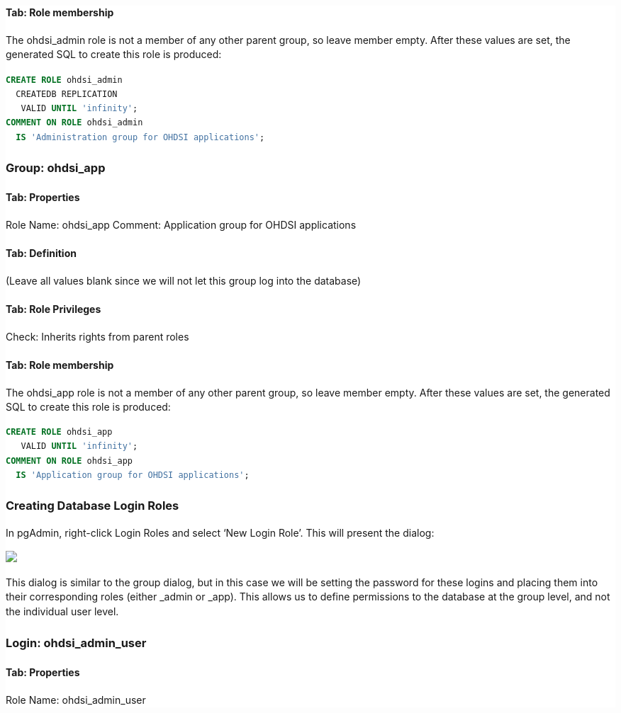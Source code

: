 #### Tab: Role membership ####

The ohdsi_admin role is not a member of any other parent group, so leave member empty. After these values are set, the generated SQL to create this role is produced:

```sql
CREATE ROLE ohdsi_admin
  CREATEDB REPLICATION
   VALID UNTIL 'infinity';
COMMENT ON ROLE ohdsi_admin
  IS 'Administration group for OHDSI applications';
```

### Group: ohdsi_app ###

#### Tab: Properties ####

Role Name: ohdsi_app
Comment: Application group for OHDSI applications

#### Tab: Definition ####

(Leave all values blank since we will not let this group log into the database)

#### Tab: Role Privileges ####

Check: Inherits rights from parent roles

#### Tab: Role membership ####

The ohdsi_app role is not a member of any other parent group, so leave member empty. After these values are set, the generated SQL to create this role is produced:

```sql
CREATE ROLE ohdsi_app
   VALID UNTIL 'infinity';
COMMENT ON ROLE ohdsi_app
  IS 'Application group for OHDSI applications';
```

### Creating Database Login Roles ###
In pgAdmin, right-click Login Roles and select ‘New Login Role’. This will present the dialog:

<img src="images/postgresql/pgAdmin_new_login_1.png">

This dialog is similar to the group dialog, but in this case we will be setting the password for these logins and placing them into their corresponding roles (either _admin or _app).  This allows us to define permissions to the database at the group level, and not the individual user level.

### Login: ohdsi_admin_user ###

#### Tab: Properties ####

Role Name: ohdsi_admin_user
